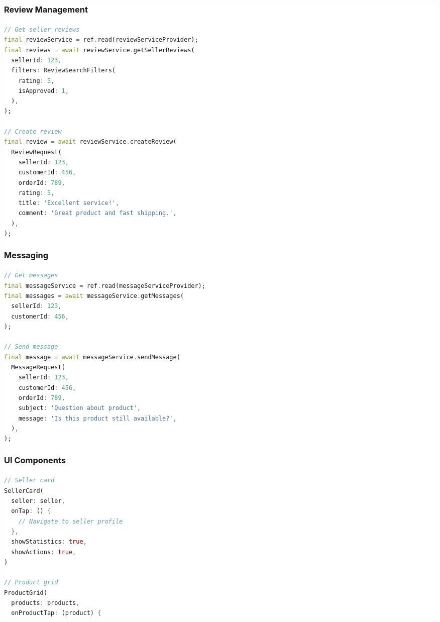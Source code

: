 ### Review Management

```dart
// Get seller reviews
final reviewService = ref.read(reviewServiceProvider);
final reviews = await reviewService.getSellerReviews(
  sellerId: 123,
  filters: ReviewSearchFilters(
    rating: 5,
    isApproved: 1,
  ),
);

// Create review
final review = await reviewService.createReview(
  ReviewRequest(
    sellerId: 123,
    customerId: 456,
    orderId: 789,
    rating: 5,
    title: 'Excellent service!',
    comment: 'Great product and fast shipping.',
  ),
);
```

### Messaging

```dart
// Get messages
final messageService = ref.read(messageServiceProvider);
final messages = await messageService.getMessages(
  sellerId: 123,
  customerId: 456,
);

// Send message
final message = await messageService.sendMessage(
  MessageRequest(
    sellerId: 123,
    customerId: 456,
    orderId: 789,
    subject: 'Question about product',
    message: 'Is this product still available?',
  ),
);
```

### UI Components

```dart
// Seller card
SellerCard(
  seller: seller,
  onTap: () {
    // Navigate to seller profile
  },
  showStatistics: true,
  showActions: true,
)

// Product grid
ProductGrid(
  products: products,
  onProductTap: (product) {
```